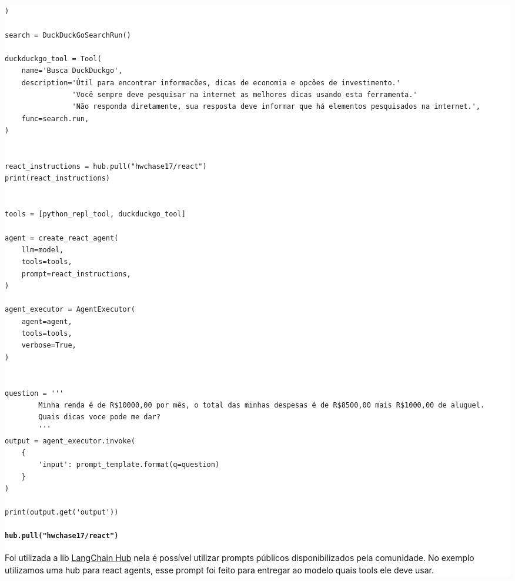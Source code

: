 ```
)

search = DuckDuckGoSearchRun()

duckduckgo_tool = Tool(
    name='Busca DuckDuckgo',
    description='Útil para encontrar informacões, dicas de economia e opcões de investimento.'
                'Você sempre deve pesquisar na internet as melhores dicas usando esta ferramenta.'
                'Não responda diretamente, sua resposta deve informar que há elementos pesquisados na internet.',
    func=search.run,
)


react_instructions = hub.pull("hwchase17/react")
print(react_instructions)


tools = [python_repl_tool, duckduckgo_tool]

agent = create_react_agent(
    llm=model,
    tools=tools,
    prompt=react_instructions,
)

agent_executor = AgentExecutor(
    agent=agent,
    tools=tools,
    verbose=True,
)


question = '''
        Minha renda é de R$10000,00 por mês, o total das minhas despesas é de R$8500,00 mais R$1000,00 de aluguel.
        Quais dicas voce pode me dar?
        '''
output = agent_executor.invoke(
    {
        'input': prompt_template.format(q=question)
    }
)

print(output.get('output'))
```


#### ``hub.pull("hwchase17/react")``

Foi utilizada a lib [LangChain Hub](https://smith.langchain.com/hub/) nela é possível utilizar prompts públicos disponibilizados pela comunidade. No exemplo utilizamos uma hub para react agents, esse prompt foi feito para entregar ao modelo quais tools ele deve usar.

